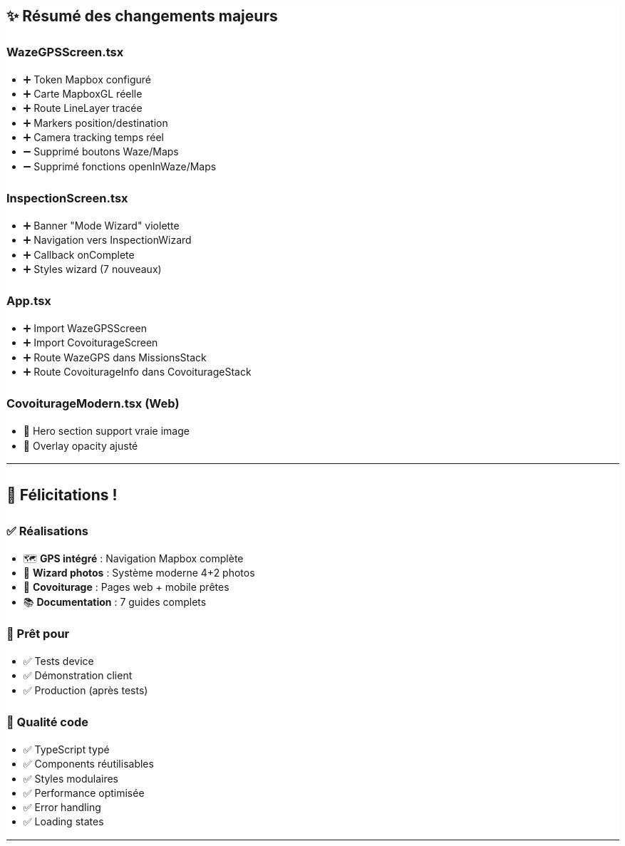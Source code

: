 
## ✨ Résumé des changements majeurs

### WazeGPSScreen.tsx
- ➕ Token Mapbox configuré
- ➕ Carte MapboxGL réelle
- ➕ Route LineLayer tracée
- ➕ Markers position/destination
- ➕ Camera tracking temps réel
- ➖ Supprimé boutons Waze/Maps
- ➖ Supprimé fonctions openInWaze/Maps

### InspectionScreen.tsx
- ➕ Banner "Mode Wizard" violette
- ➕ Navigation vers InspectionWizard
- ➕ Callback onComplete
- ➕ Styles wizard (7 nouveaux)

### App.tsx
- ➕ Import WazeGPSScreen
- ➕ Import CovoiturageScreen
- ➕ Route WazeGPS dans MissionsStack
- ➕ Route CovoiturageInfo dans CovoiturageStack

### CovoiturageModern.tsx (Web)
- 🔧 Hero section support vraie image
- 🔧 Overlay opacity ajusté

---

## 🎊 Félicitations !

### ✅ Réalisations
- 🗺️ **GPS intégré** : Navigation Mapbox complète
- 📸 **Wizard photos** : Système moderne 4+2 photos
- 🚗 **Covoiturage** : Pages web + mobile prêtes
- 📚 **Documentation** : 7 guides complets

### 🚀 Prêt pour
- ✅ Tests device
- ✅ Démonstration client
- ✅ Production (après tests)

### 🎯 Qualité code
- ✅ TypeScript typé
- ✅ Components réutilisables
- ✅ Styles modulaires
- ✅ Performance optimisée
- ✅ Error handling
- ✅ Loading states

---